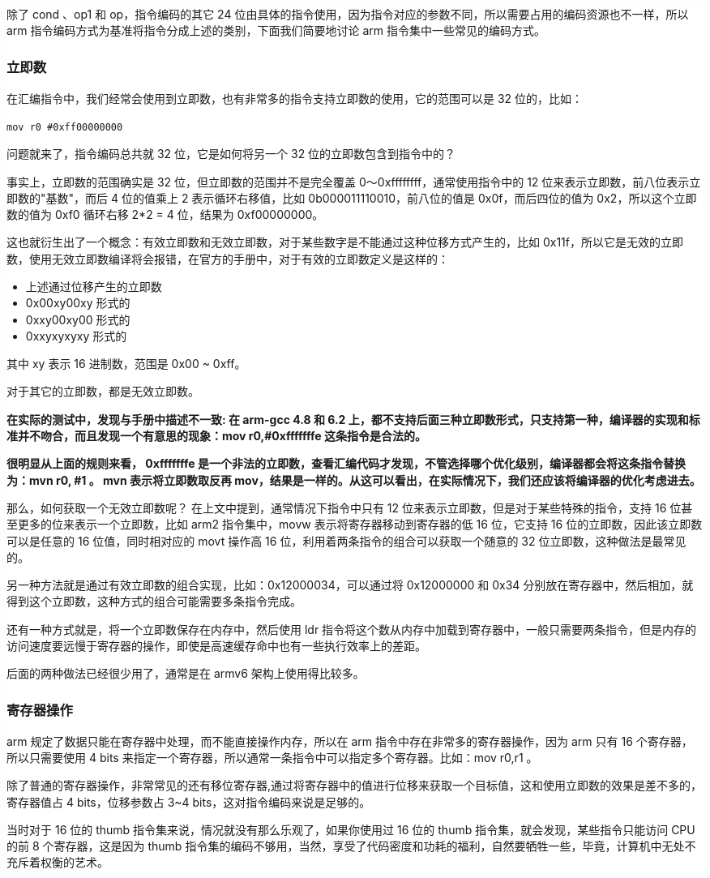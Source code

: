 除了 cond 、op1 和 op，指令编码的其它 24 位由具体的指令使用，因为指令对应的参数不同，所以需要占用的编码资源也不一样，所以 arm 指令编码方式为基准将指令分成上述的类别，下面我们简要地讨论 arm 指令集中一些常见的编码方式。  



### 立即数
在汇编指令中，我们经常会使用到立即数，也有非常多的指令支持立即数的使用，它的范围可以是 32 位的，比如：

```assembly
mov r0 #0xff00000000
```



问题就来了，指令编码总共就 32 位，它是如何将另一个 32 位的立即数包含到指令中的？  

事实上，立即数的范围确实是 32 位，但立即数的范围并不是完全覆盖 0～0xffffffff，通常使用指令中的 12 位来表示立即数，前八位表示立即数的"基数"，而后 4 位的值乘上 2 表示循环右移值，比如 0b000011110010，前八位的值是 0x0f，而后四位的值为 0x2，所以这个立即数的值为 0xf0 循环右移 2*2 = 4 位，结果为 0xf00000000。  

这也就衍生出了一个概念：有效立即数和无效立即数，对于某些数字是不能通过这种位移方式产生的，比如 0x11f，所以它是无效的立即数，使用无效立即数编译将会报错，在官方的手册中，对于有效的立即数定义是这样的：



* 上述通过位移产生的立即数
* 0x00xy00xy 形式的
* 0xxy00xy00 形式的
* 0xxyxyxyxy 形式的

其中 xy 表示 16 进制数，范围是 0x00 ~ 0xff。  

对于其它的立即数，都是无效立即数。  

**在实际的测试中，发现与手册中描述不一致:
在 arm-gcc 4.8 和 6.2 上，都不支持后面三种立即数形式，只支持第一种，编译器的实现和标准并不吻合，而且发现一个有意思的现象：mov r0,#0xfffffffe  这条指令是合法的。**

**很明显从上面的规则来看， 0xfffffffe 是一个非法的立即数，查看汇编代码才发现，不管选择哪个优化级别，编译器都会将这条指令替换为：mvn r0, #1 。
mvn 表示将立即数取反再 mov，结果是一样的。从这可以看出，在实际情况下，我们还应该将编译器的优化考虑进去。**

那么，如何获取一个无效立即数呢？
在上文中提到，通常情况下指令中只有 12 位来表示立即数，但是对于某些特殊的指令，支持 16 位甚至更多的位来表示一个立即数，比如 arm2 指令集中，movw 表示将寄存器移动到寄存器的低 16 位，它支持 16 位的立即数，因此该立即数可以是任意的 16 位值，同时相对应的 movt 操作高 16 位，利用着两条指令的组合可以获取一个随意的 32 位立即数，这种做法是最常见的。  

另一种方法就是通过有效立即数的组合实现，比如：0x12000034，可以通过将 0x12000000 和 0x34 分别放在寄存器中，然后相加，就得到这个立即数，这种方式的组合可能需要多条指令完成。  

还有一种方式就是，将一个立即数保存在内存中，然后使用 ldr 指令将这个数从内存中加载到寄存器中，一般只需要两条指令，但是内存的访问速度要远慢于寄存器的操作，即使是高速缓存命中也有一些执行效率上的差距。  

后面的两种做法已经很少用了，通常是在 armv6 架构上使用得比较多。  

### 寄存器操作
arm 规定了数据只能在寄存器中处理，而不能直接操作内存，所以在 arm 指令中存在非常多的寄存器操作，因为 arm 只有 16 个寄存器，所以只需要使用 4 bits 来指定一个寄存器，所以通常一条指令中可以指定多个寄存器。比如：mov r0,r1 。 

除了普通的寄存器操作，非常常见的还有移位寄存器,通过将寄存器中的值进行位移来获取一个目标值，这和使用立即数的效果是差不多的，寄存器值占 4 bits，位移参数占 3~4 bits，这对指令编码来说是足够的。  

当时对于 16 位的 thumb 指令集来说，情况就没有那么乐观了，如果你使用过 16 位的 thumb 指令集，就会发现，某些指令只能访问 CPU 的前 8 个寄存器，这是因为 thumb 指令集的编码不够用，当然，享受了代码密度和功耗的福利，自然要牺牲一些，毕竟，计算机中无处不充斥着权衡的艺术。  
